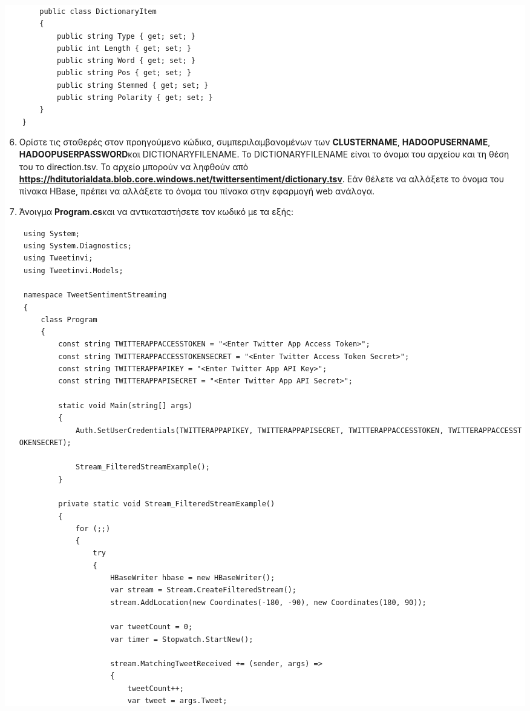             public class DictionaryItem
            {
                public string Type { get; set; }
                public int Length { get; set; }
                public string Word { get; set; }
                public string Pos { get; set; }
                public string Stemmed { get; set; }
                public string Polarity { get; set; }
            }
        }

6. Ορίστε τις σταθερές στον προηγούμενο κώδικα, συμπεριλαμβανομένων των **CLUSTERNAME**, **HADOOPUSERNAME**, **HADOOPUSERPASSWORD**και DICTIONARYFILENAME. Το DICTIONARYFILENAME είναι το όνομα του αρχείου και τη θέση του το direction.tsv.  Το αρχείο μπορούν να ληφθούν από **https://hditutorialdata.blob.core.windows.net/twittersentiment/dictionary.tsv**. Εάν θέλετε να αλλάξετε το όνομα του πίνακα HBase, πρέπει να αλλάξετε το όνομα του πίνακα στην εφαρμογή web ανάλογα.

7. Άνοιγμα **Program.cs**και να αντικαταστήσετε τον κωδικό με τα εξής:

        using System;
        using System.Diagnostics;
        using Tweetinvi;
        using Tweetinvi.Models;

        namespace TweetSentimentStreaming
        {
            class Program
            {
                const string TWITTERAPPACCESSTOKEN = "<Enter Twitter App Access Token>";
                const string TWITTERAPPACCESSTOKENSECRET = "<Enter Twitter Access Token Secret>";
                const string TWITTERAPPAPIKEY = "<Enter Twitter App API Key>";
                const string TWITTERAPPAPISECRET = "<Enter Twitter App API Secret>";

                static void Main(string[] args)
                {
                    Auth.SetUserCredentials(TWITTERAPPAPIKEY, TWITTERAPPAPISECRET, TWITTERAPPACCESSTOKEN, TWITTERAPPACCESSTOKENSECRET);

                    Stream_FilteredStreamExample();
                }

                private static void Stream_FilteredStreamExample()
                {
                    for (;;)
                    {
                        try
                        {
                            HBaseWriter hbase = new HBaseWriter();
                            var stream = Stream.CreateFilteredStream();
                            stream.AddLocation(new Coordinates(-180, -90), new Coordinates(180, 90)); 

                            var tweetCount = 0;
                            var timer = Stopwatch.StartNew();

                            stream.MatchingTweetReceived += (sender, args) =>
                            {
                                tweetCount++;
                                var tweet = args.Tweet;

